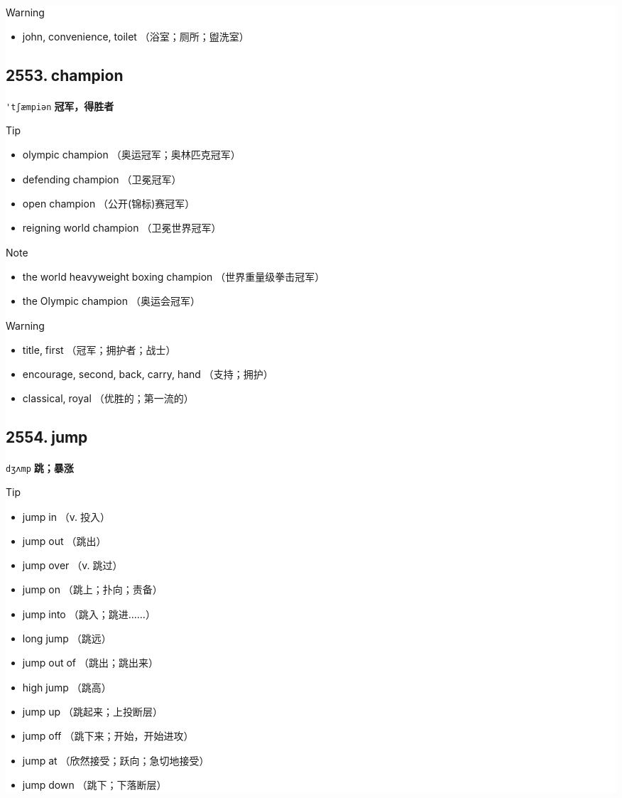 > [!WARNING]
>
> - john, convenience, toilet （浴室；厕所；盥洗室）
>

## 2553. champion

`'tʃæmpiən`  **冠军，得胜者**

> [!TIP]
>
> - olympic champion （奥运冠军；奥林匹克冠军）
>
> - defending champion （卫冕冠军）
>
> - open champion （公开(锦标)赛冠军）
>
> - reigning world champion （卫冕世界冠军）
>

> [!NOTE]
>
> - the world heavyweight boxing champion （世界重量级拳击冠军）
>
> - the Olympic champion （奥运会冠军）
>

> [!WARNING]
>
> - title, first （冠军；拥护者；战士）
>
> - encourage, second, back, carry, hand （支持；拥护）
>
> - classical, royal （优胜的；第一流的）
>

## 2554. jump

`dʒʌmp`  **跳；暴涨**

> [!TIP]
>
> - jump in （v. 投入）
>
> - jump out （跳出）
>
> - jump over （v. 跳过）
>
> - jump on （跳上；扑向；责备）
>
> - jump into （跳入；跳进……）
>
> - long jump （跳远）
>
> - jump out of （跳出；跳出来）
>
> - high jump （跳高）
>
> - jump up （跳起来；上投断层）
>
> - jump off （跳下来；开始，开始进攻）
>
> - jump at （欣然接受；跃向；急切地接受）
>
> - jump down （跳下；下落断层）